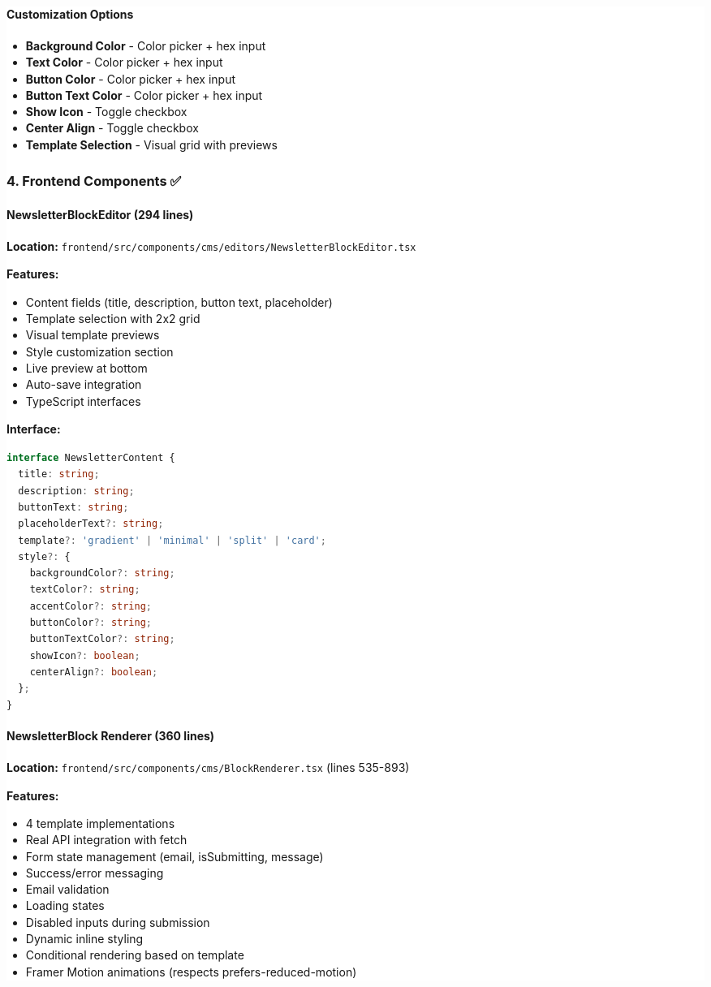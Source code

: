 #### Customization Options
- **Background Color** - Color picker + hex input
- **Text Color** - Color picker + hex input
- **Button Color** - Color picker + hex input
- **Button Text Color** - Color picker + hex input
- **Show Icon** - Toggle checkbox
- **Center Align** - Toggle checkbox
- **Template Selection** - Visual grid with previews

### 4. Frontend Components ✅

#### NewsletterBlockEditor (294 lines)
**Location:** `frontend/src/components/cms/editors/NewsletterBlockEditor.tsx`

**Features:**
- Content fields (title, description, button text, placeholder)
- Template selection with 2x2 grid
- Visual template previews
- Style customization section
- Live preview at bottom
- Auto-save integration
- TypeScript interfaces

**Interface:**
```typescript
interface NewsletterContent {
  title: string;
  description: string;
  buttonText: string;
  placeholderText?: string;
  template?: 'gradient' | 'minimal' | 'split' | 'card';
  style?: {
    backgroundColor?: string;
    textColor?: string;
    accentColor?: string;
    buttonColor?: string;
    buttonTextColor?: string;
    showIcon?: boolean;
    centerAlign?: boolean;
  };
}
```

#### NewsletterBlock Renderer (360 lines)
**Location:** `frontend/src/components/cms/BlockRenderer.tsx` (lines 535-893)

**Features:**
- 4 template implementations
- Real API integration with fetch
- Form state management (email, isSubmitting, message)
- Success/error messaging
- Email validation
- Loading states
- Disabled inputs during submission
- Dynamic inline styling
- Conditional rendering based on template
- Framer Motion animations (respects prefers-reduced-motion)
